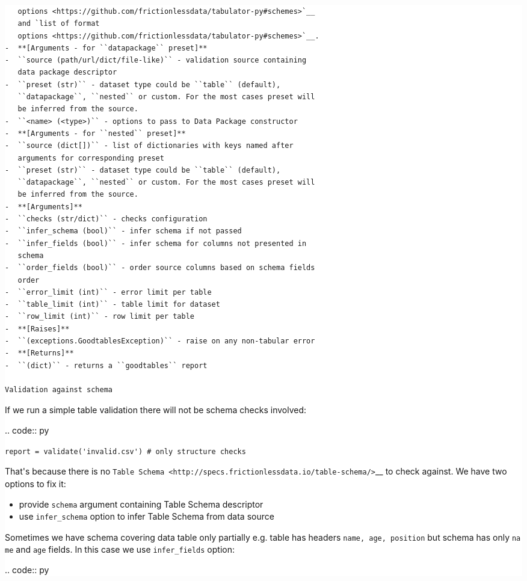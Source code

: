 ~~~~~~~~~~~~
   options <https://github.com/frictionlessdata/tabulator-py#schemes>`__
   and `list of format
   options <https://github.com/frictionlessdata/tabulator-py#schemes>`__.
-  **[Arguments - for ``datapackage`` preset]**
-  ``source (path/url/dict/file-like)`` - validation source containing
   data package descriptor
-  ``preset (str)`` - dataset type could be ``table`` (default),
   ``datapackage``, ``nested`` or custom. For the most cases preset will
   be inferred from the source.
-  ``<name> (<type>)`` - options to pass to Data Package constructor
-  **[Arguments - for ``nested`` preset]**
-  ``source (dict[])`` - list of dictionaries with keys named after
   arguments for corresponding preset
-  ``preset (str)`` - dataset type could be ``table`` (default),
   ``datapackage``, ``nested`` or custom. For the most cases preset will
   be inferred from the source.
-  **[Arguments]**
-  ``checks (str/dict)`` - checks configuration
-  ``infer_schema (bool)`` - infer schema if not passed
-  ``infer_fields (bool)`` - infer schema for columns not presented in
   schema
-  ``order_fields (bool)`` - order source columns based on schema fields
   order
-  ``error_limit (int)`` - error limit per table
-  ``table_limit (int)`` - table limit for dataset
-  ``row_limit (int)`` - row limit per table
-  **[Raises]**
-  ``(exceptions.GoodtablesException)`` - raise on any non-tabular error
-  **[Returns]**
-  ``(dict)`` - returns a ``goodtables`` report

Validation against schema
~~~~~~~~~~~~~~~~~~~~~~~~~

If we run a simple table validation there will not be schema checks
involved:

.. code:: py

    report = validate('invalid.csv') # only structure checks

That's because there is no `Table
Schema <http://specs.frictionlessdata.io/table-schema/>`__ to check
against. We have two options to fix it:

-  provide ``schema`` argument containing Table Schema descriptor
-  use ``infer_schema`` option to infer Table Schema from data source

Sometimes we have schema covering data table only partially e.g. table
has headers ``name, age, position`` but schema has only ``name`` and
``age`` fields. In this case we use ``infer_fields`` option:

.. code:: py
